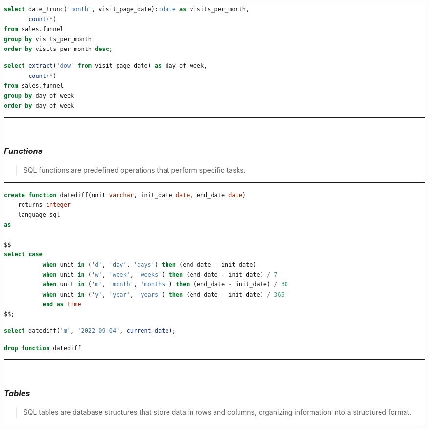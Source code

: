 ````sql
select date_trunc('month', visit_page_date)::date as visits_per_month,
       count(*)
from sales.funnel
group by visits_per_month
order by visits_per_month desc;
````

````sql
select extract('dow' from visit_page_date) as day_of_week,
       count(*)
from sales.funnel
group by day_of_week
order by day_of_week
````

---
<br>

### *Functions*

> SQL functions are predefined operations that perform specific tasks.

---

````sql
create function datediff(unit varchar, init_date date, end_date date)
    returns integer
    language sql
as

$$
select case
           when unit in ('d', 'day', 'days') then (end_date - init_date)
           when unit in ('w', 'week', 'weeks') then (end_date - init_date) / 7
           when unit in ('m', 'month', 'months') then (end_date - init_date) / 30
           when unit in ('y', 'year', 'years') then (end_date - init_date) / 365
           end as time
$$;
````

````sql
select datediff('m', '2022-09-04', current_date);
````

````sql
drop function datediff
````

---
<br>

### *Tables*

> SQL tables are database structures that store data in rows and columns, organizing information into a structured
> format.

---